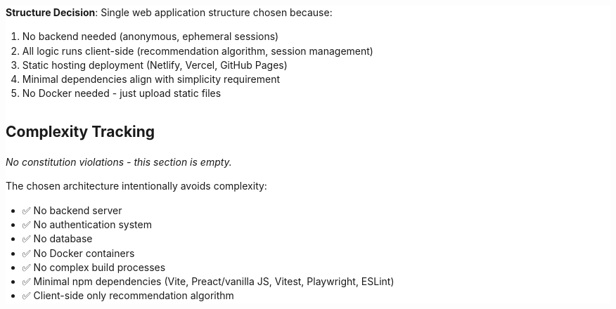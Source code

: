 **Structure Decision**: Single web application structure chosen because:
1. No backend needed (anonymous, ephemeral sessions)
2. All logic runs client-side (recommendation algorithm, session management)
3. Static hosting deployment (Netlify, Vercel, GitHub Pages)
4. Minimal dependencies align with simplicity requirement
5. No Docker needed - just upload static files

## Complexity Tracking

*No constitution violations - this section is empty.*

The chosen architecture intentionally avoids complexity:
- ✅ No backend server
- ✅ No authentication system
- ✅ No database
- ✅ No Docker containers
- ✅ No complex build processes
- ✅ Minimal npm dependencies (Vite, Preact/vanilla JS, Vitest, Playwright, ESLint)
- ✅ Client-side only recommendation algorithm
